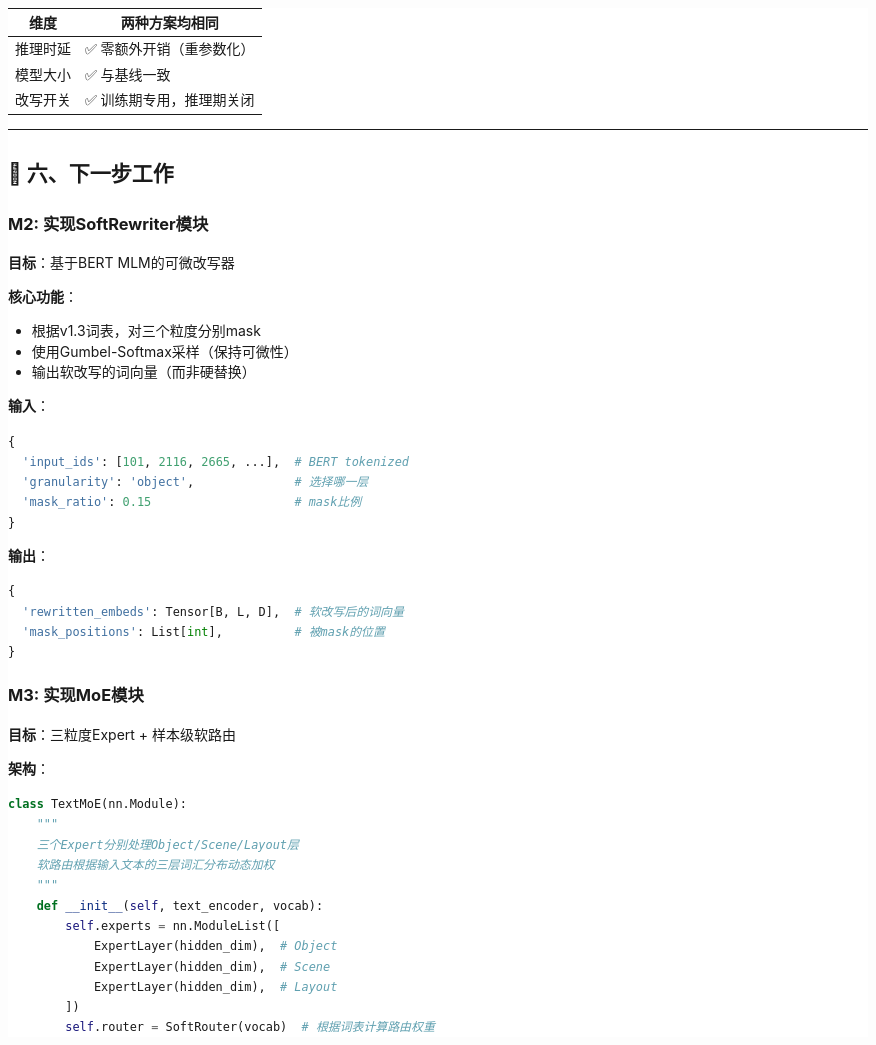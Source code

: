 | 维度 | 两种方案均相同 |
|------|--------------|
| 推理时延 | ✅ 零额外开销（重参数化） |
| 模型大小 | ✅ 与基线一致 |
| 改写开关 | ✅ 训练期专用，推理期关闭 |

---

## 🚀 六、下一步工作

### M2: 实现SoftRewriter模块

**目标**：基于BERT MLM的可微改写器

**核心功能**：
- 根据v1.3词表，对三个粒度分别mask
- 使用Gumbel-Softmax采样（保持可微性）
- 输出软改写的词向量（而非硬替换）

**输入**：
```python
{
  'input_ids': [101, 2116, 2665, ...],  # BERT tokenized
  'granularity': 'object',              # 选择哪一层
  'mask_ratio': 0.15                    # mask比例
}
```

**输出**：
```python
{
  'rewritten_embeds': Tensor[B, L, D],  # 软改写后的词向量
  'mask_positions': List[int],          # 被mask的位置
}
```

### M3: 实现MoE模块

**目标**：三粒度Expert + 样本级软路由

**架构**：
```python
class TextMoE(nn.Module):
    """
    三个Expert分别处理Object/Scene/Layout层
    软路由根据输入文本的三层词汇分布动态加权
    """
    def __init__(self, text_encoder, vocab):
        self.experts = nn.ModuleList([
            ExpertLayer(hidden_dim),  # Object
            ExpertLayer(hidden_dim),  # Scene
            ExpertLayer(hidden_dim),  # Layout
        ])
        self.router = SoftRouter(vocab)  # 根据词表计算路由权重
```
